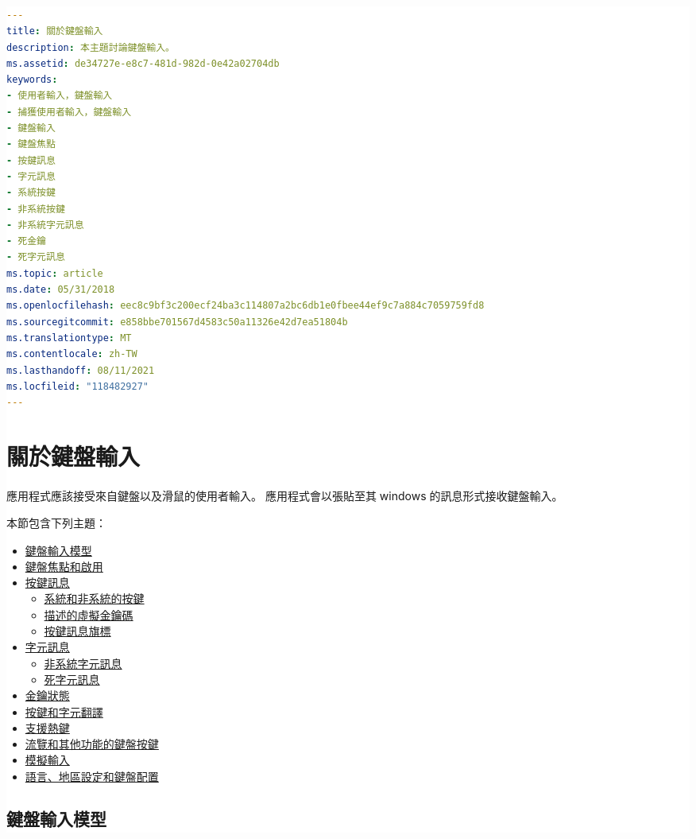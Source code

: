 ```yaml
---
title: 關於鍵盤輸入
description: 本主題討論鍵盤輸入。
ms.assetid: de34727e-e8c7-481d-982d-0e42a02704db
keywords:
- 使用者輸入，鍵盤輸入
- 捕獲使用者輸入，鍵盤輸入
- 鍵盤輸入
- 鍵盤焦點
- 按鍵訊息
- 字元訊息
- 系統按鍵
- 非系統按鍵
- 非系統字元訊息
- 死金鑰
- 死字元訊息
ms.topic: article
ms.date: 05/31/2018
ms.openlocfilehash: eec8c9bf3c200ecf24ba3c114807a2bc6db1e0fbee44ef9c7a884c7059759fd8
ms.sourcegitcommit: e858bbe701567d4583c50a11326e42d7ea51804b
ms.translationtype: MT
ms.contentlocale: zh-TW
ms.lasthandoff: 08/11/2021
ms.locfileid: "118482927"
---
```

# <a name="about-keyboard-input"></a>關於鍵盤輸入

應用程式應該接受來自鍵盤以及滑鼠的使用者輸入。 應用程式會以張貼至其 windows 的訊息形式接收鍵盤輸入。

本節包含下列主題：

-   [鍵盤輸入模型](#keyboard-input-model)
-   [鍵盤焦點和啟用](#keyboard-focus-and-activation)
-   [按鍵訊息](#keystroke-messages)
    -   [系統和非系統的按鍵](#system-and-nonsystem-keystrokes)
    -   [描述的虛擬金鑰碼](#virtual-key-codes-described)
    -   [按鍵訊息旗標](#keystroke-message-flags)
-   [字元訊息](#character-messages)
    -   [非系統字元訊息](#nonsystem-character-messages)
    -   [死字元訊息](#dead-character-messages)
-   [金鑰狀態](#key-status)
-   [按鍵和字元翻譯](#keystroke-and-character-translations)
-   [支援熱鍵](#hot-key-support)
-   [流覽和其他功能的鍵盤按鍵](#keyboard-keys-for-browsing-and-other-functions)
-   [模擬輸入](#simulating-input)
-   [語言、地區設定和鍵盤配置](#languages-locales-and-keyboard-layouts)

## <a name="keyboard-input-model"></a>鍵盤輸入模型
